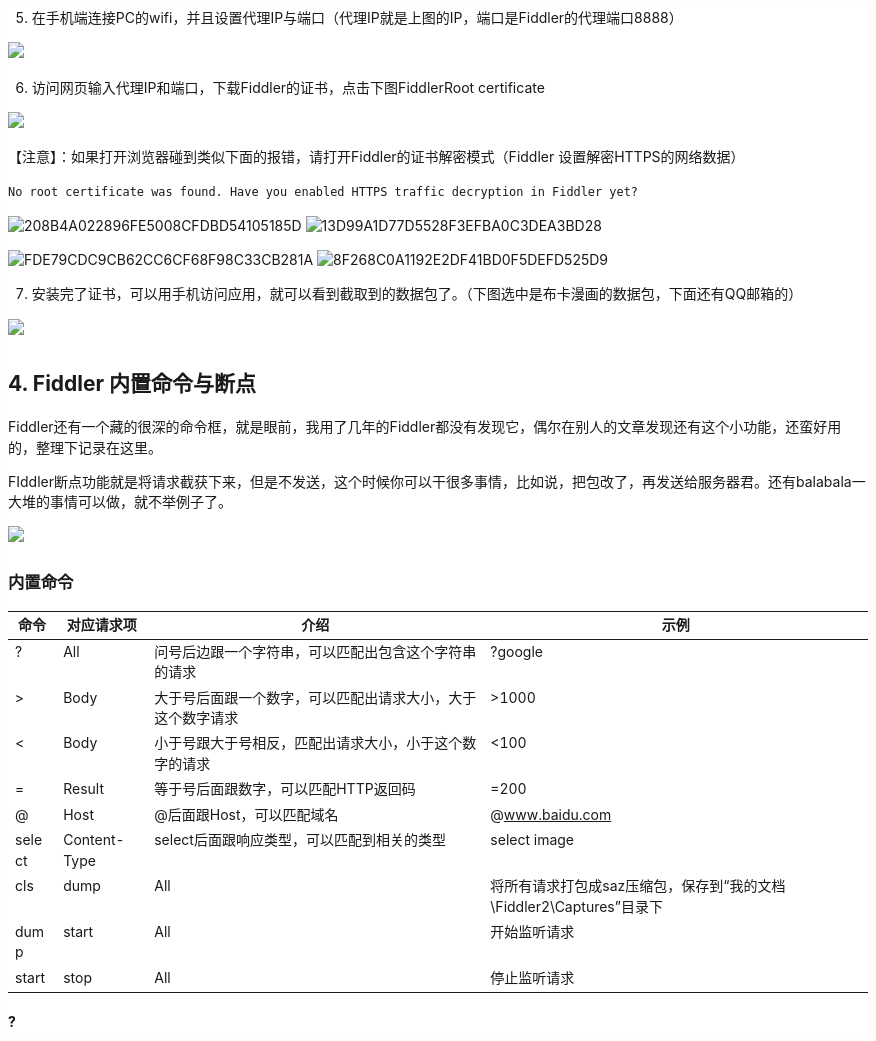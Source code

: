 5. 在手机端连接PC的wifi，并且设置代理IP与端口（代理IP就是上图的IP，端口是Fiddler的代理端口8888）

![](/my-blog/fiddler/626593-20160120124855281-1725826056.png)

6. 访问网页输入代理IP和端口，下载Fiddler的证书，点击下图FiddlerRoot certificate

![](/my-blog/fiddler/626593-20160120124905156-91772621.png)

【注意】：如果打开浏览器碰到类似下面的报错，请打开Fiddler的证书解密模式（Fiddler 设置解密HTTPS的网络数据）

```
No root certificate was found. Have you enabled HTTPS traffic decryption in Fiddler yet?

```

![](/my-blog/fiddler/626593-20160120124911547-1662798136.png "208B4A022896FE5008CFDBD54105185D") ![](/my-blog/fiddler/626593-20160120125000187-1387164060.png "13D99A1D77D5528F3EFBA0C3DEA3BD28")

![](/my-blog/fiddler/626593-20160120125000843-2060195202.png "FDE79CDC9CB62CC6CF68F98C33CB281A") ![](/my-blog/fiddler/626593-20160120125004609-1600396322.png "8F268C0A1192E2DF41BD0F5DEFD525D9")

7. 安装完了证书，可以用手机访问应用，就可以看到截取到的数据包了。（下图选中是布卡漫画的数据包，下面还有QQ邮箱的）

![](/my-blog/fiddler/626593-20160120125406187-1394564312.png)

## 4. Fiddler 内置命令与断点

Fiddler还有一个藏的很深的命令框，就是眼前，我用了几年的Fiddler都没有发现它，偶尔在别人的文章发现还有这个小功能，还蛮好用的，整理下记录在这里。

FIddler断点功能就是将请求截获下来，但是不发送，这个时候你可以干很多事情，比如说，把包改了，再发送给服务器君。还有balabala一大堆的事情可以做，就不举例子了。

![](/my-blog/fiddler/626593-20160120125408672-279510487.png)

### 内置命令

|命令|对应请求项|介绍|示例|
|-|-|-|-|
|?|All|问号后边跟一个字符串，可以匹配出包含这个字符串的请求|?google|
|>|Body|大于号后面跟一个数字，可以匹配出请求大小，大于这个数字请求|>1000|
|<|Body|小于号跟大于号相反，匹配出请求大小，小于这个数字的请求|<100|
|=|Result|等于号后面跟数字，可以匹配HTTP返回码	|=200|
|@|Host|@后面跟Host，可以匹配域名	|@www.baidu.com|
|select|Content-Type|select后面跟响应类型，可以匹配到相关的类型	|select image|cls|All|清空当前所有请求|
|cls|dump|All|将所有请求打包成saz压缩包，保存到“我的文档\Fiddler2\Captures”目录下|
|dump|start|All|开始监听请求|
|start|stop|All|停止监听请求|stop|

#### ?
